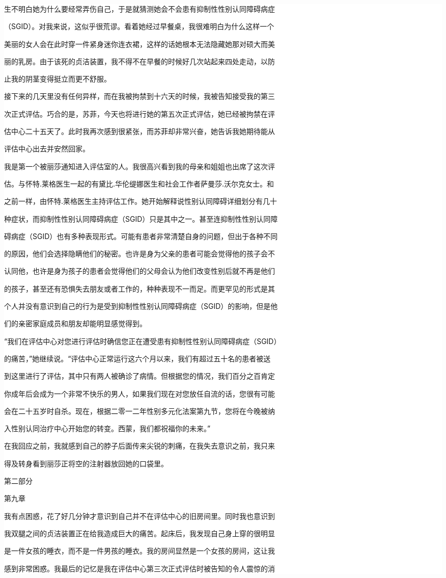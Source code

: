 生不明白她为什么要经常弄伤自己，于是就猜测她会不会患有抑制性性别认同障碍病症

（SGID）。对我来说，这似乎很荒谬。看着她经过早餐桌，我很难明白为什么这样一个

美丽的女人会在此时穿一件紧身迷你连衣裙，这样的话她根本无法隐藏她那对硕大而美

丽的乳房。由于该死的贞洁装置，我不得不在早餐的时候好几次站起来四处走动，以防

止我的阴茎变得挺立而更不舒服。

接下来的几天里没有任何异样，而在我被拘禁到十六天的时候，我被告知接受我的第三

次正式评估。巧合的是，苏菲，今天也将进行她的第五次正式评估，她已经被拘禁在评

估中心二十五天了。此时我再次感到很紧张，而苏菲却非常兴奋，她告诉我她期待能从

评估中心出去并安然回家。

我是第一个被丽莎通知进入评估室的人。我很高兴看到我的母亲和姐姐也出席了这次评

估。与怀特.莱格医生一起的有黛比.华伦缇娜医生和社会工作者萨曼莎.沃尔克女士。和

之前一样，由怀特.莱格医生主持评估工作。她开始解释说性别认同障碍详细划分有几十

种症状，而抑制性性别认同障碍病症（SGID）只是其中之一。甚至连抑制性性别认同障

碍病症（SGID）也有多种表现形式。可能有患者非常清楚自身的问题，但出于各种不同

的原因，他们会选择隐瞒他们的秘密。也许是身为父亲的患者可能会觉得他的孩子会不

认同他，也许是身为孩子的患者会觉得他们的父母会认为他们改变性别后就不再是他们

的孩子，甚至还有恐惧失去朋友或者工作的，种种表现不一而足。而更罕见的形式是其

个人并没有意识到自己的行为是受到抑制性性别认同障碍病症（SGID）的影响，但是他

们的亲密家庭成员和朋友却能明显感觉得到。

“我们在评估中心对您进行评估时确信您正在遭受患有抑制性性别认同障碍病症（SGID）

的痛苦，”她继续说。“评估中心正常运行这六个月以来，我们有超过五十名的患者被送

到这里进行了评估，其中只有两人被确诊了病情。但根据您的情况，我们百分之百肯定

你成年后会成为一个非常不快乐的男人，如果我们现在对您放任自流的话，您很有可能

会在二十五岁时自杀。现在，根据二零一二年性别多元化法案第九节，您将在今晚被纳

入性别认同治疗中心开始您的转变。西蒙，我们都祝福你的未来。”

在我回应之前，我就感到自己的脖子后面传来尖锐的刺痛，在我失去意识之前，我只来

得及转身看到丽莎正将空的注射器放回她的口袋里。

第二部分

第九章

我有点困惑，花了好几分钟才意识到自己并不在评估中心的旧房间里。同时我也意识到

我双腿之间的贞洁装置正在给我造成巨大的痛苦。起床后，我发现自己身上穿的很明显

是一件女孩的睡衣，而不是一件男孩的睡衣。我的房间显然是一个女孩的房间，这让我

感到非常困惑。我最后的记忆是我在评估中心第三次正式评估时被告知的令人震惊的消
